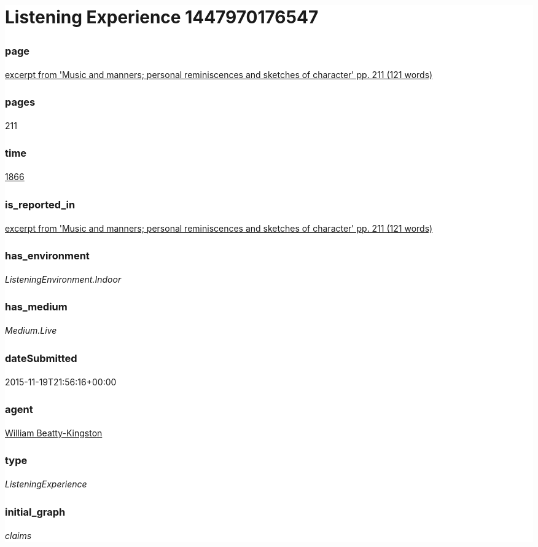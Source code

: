 # Listening Experience 1447970176547

### page


[excerpt from 'Music and manners; personal reminiscences and sketches of character' pp. 211 (121 words)](#excerpt-from-'Music-and-manners;-personal-reminiscences-and-sketches-of-character'-pp.-211-(121-words))

### pages


211

### time


[1866](#1866)

### is_reported_in


[excerpt from 'Music and manners; personal reminiscences and sketches of character' pp. 211 (121 words)](#excerpt-from-'Music-and-manners;-personal-reminiscences-and-sketches-of-character'-pp.-211-(121-words))

### has_environment


*ListeningEnvironment.Indoor*

### has_medium


*Medium.Live*

### dateSubmitted


2015-11-19T21:56:16+00:00

### agent


[William Beatty-Kingston](#William-Beatty-Kingston)

### type


*ListeningExperience*

### initial_graph


*claims*
